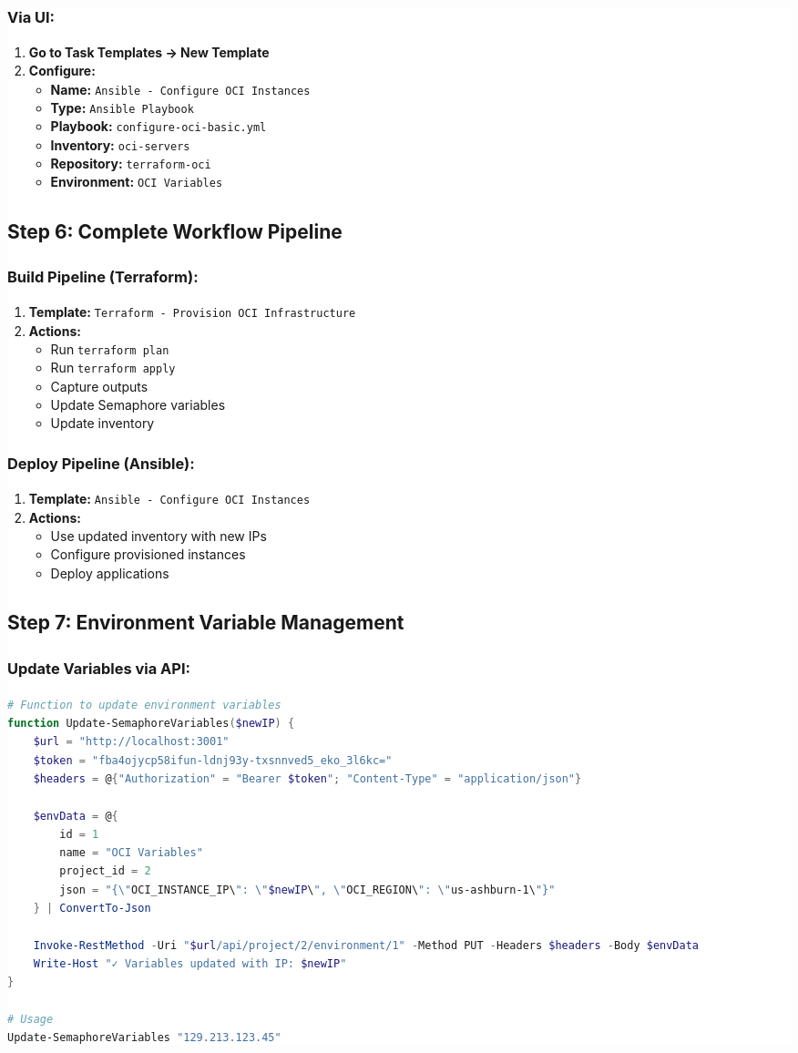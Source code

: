 ### Via UI:
1. **Go to Task Templates → New Template**
2. **Configure:**
   - **Name:** `Ansible - Configure OCI Instances`
   - **Type:** `Ansible Playbook`
   - **Playbook:** `configure-oci-basic.yml`
   - **Inventory:** `oci-servers`
   - **Repository:** `terraform-oci`
   - **Environment:** `OCI Variables`

## Step 6: Complete Workflow Pipeline

### Build Pipeline (Terraform):
1. **Template:** `Terraform - Provision OCI Infrastructure`
2. **Actions:**
   - Run `terraform plan`
   - Run `terraform apply`
   - Capture outputs
   - Update Semaphore variables
   - Update inventory

### Deploy Pipeline (Ansible):
1. **Template:** `Ansible - Configure OCI Instances`
2. **Actions:**
   - Use updated inventory with new IPs
   - Configure provisioned instances
   - Deploy applications

## Step 7: Environment Variable Management

### Update Variables via API:
```powershell
# Function to update environment variables
function Update-SemaphoreVariables($newIP) {
    $url = "http://localhost:3001"
    $token = "fba4ojycp58ifun-ldnj93y-txsnnved5_eko_3l6kc="
    $headers = @{"Authorization" = "Bearer $token"; "Content-Type" = "application/json"}
    
    $envData = @{
        id = 1
        name = "OCI Variables"
        project_id = 2
        json = "{\"OCI_INSTANCE_IP\": \"$newIP\", \"OCI_REGION\": \"us-ashburn-1\"}"
    } | ConvertTo-Json
    
    Invoke-RestMethod -Uri "$url/api/project/2/environment/1" -Method PUT -Headers $headers -Body $envData
    Write-Host "✓ Variables updated with IP: $newIP"
}

# Usage
Update-SemaphoreVariables "129.213.123.45"
```

